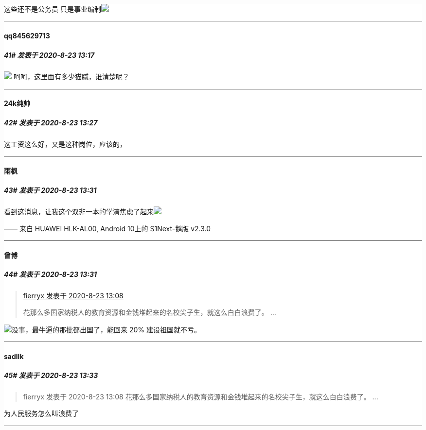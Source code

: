 这些还不是公务员 只是事业编制<img src="https://static.saraba1st.com/image/smiley/face2017/018.png" referrerpolicy="no-referrer">


-----

####  qq845629713  
##### 41#       发表于 2020-8-23 13:17


<img src="https://static.saraba1st.com/image/smiley/face2017/067.png" referrerpolicy="no-referrer"> 呵呵，这里面有多少猫腻，谁清楚呢？


-----

####  24k纯帅  
##### 42#       发表于 2020-8-23 13:27


这工资这么好，又是这种岗位，应该的，


-----

####  雨枫  
##### 43#       发表于 2020-8-23 13:31


看到这消息，让我这个双非一本的学渣焦虑了起来<img src="https://static.saraba1st.com/image/smiley/face2017/001.png" referrerpolicy="no-referrer">

—— 来自 HUAWEI HLK-AL00, Android 10上的 [S1Next-鹅版](https://github.com/ykrank/S1-Next/releases) v2.3.0


-----

####  曾博  
##### 44#       发表于 2020-8-23 13:31


<blockquote><a href="httphttps://bbs.saraba1st.com/2b/forum.php?mod=redirect&amp;goto=findpost&amp;pid=48524637&amp;ptid=1956110" target="_blank">fierryx 发表于 2020-8-23 13:08</a>

花那么多国家纳税人的教育资源和金钱堆起来的名校尖子生，就这么白白浪费了。 ...</blockquote>
<img src="https://static.saraba1st.com/image/smiley/face2017/037.png" referrerpolicy="no-referrer">没事，最牛逼的那批都出国了，能回来 20% 建设祖国就不亏。


-----

####  sadllk  
##### 45#       发表于 2020-8-23 13:33


<blockquote>fierryx 发表于 2020-8-23 13:08
花那么多国家纳税人的教育资源和金钱堆起来的名校尖子生，就这么白白浪费了。 ...</blockquote>
为人民服务怎么叫浪费了


-----
